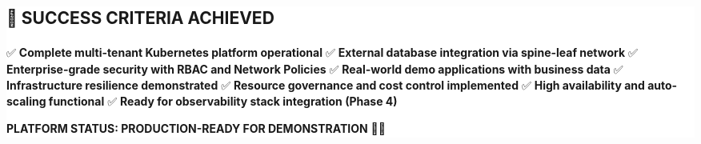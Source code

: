 ## 🎯 **SUCCESS CRITERIA ACHIEVED**

✅ **Complete multi-tenant Kubernetes platform operational**
✅ **External database integration via spine-leaf network**
✅ **Enterprise-grade security with RBAC and Network Policies**
✅ **Real-world demo applications with business data**
✅ **Infrastructure resilience demonstrated**
✅ **Resource governance and cost control implemented**
✅ **High availability and auto-scaling functional**
✅ **Ready for observability stack integration (Phase 4)**

**PLATFORM STATUS: PRODUCTION-READY FOR DEMONSTRATION** 🚀✨